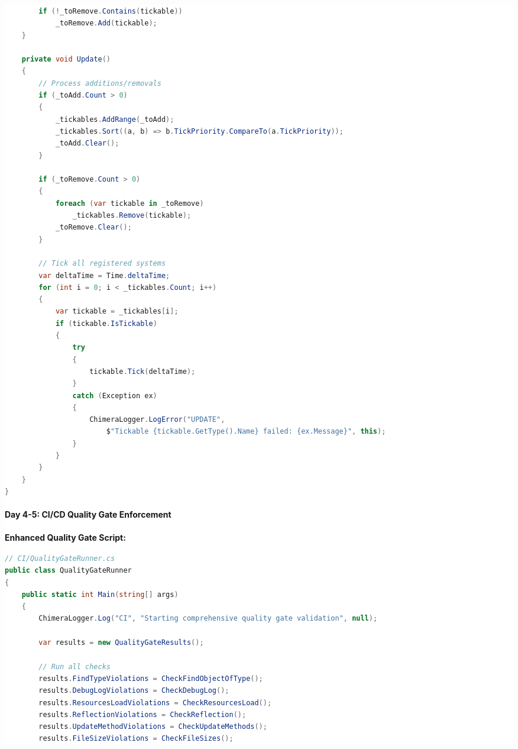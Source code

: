 ```csharp
        if (!_toRemove.Contains(tickable))
            _toRemove.Add(tickable);
    }

    private void Update()
    {
        // Process additions/removals
        if (_toAdd.Count > 0)
        {
            _tickables.AddRange(_toAdd);
            _tickables.Sort((a, b) => b.TickPriority.CompareTo(a.TickPriority));
            _toAdd.Clear();
        }

        if (_toRemove.Count > 0)
        {
            foreach (var tickable in _toRemove)
                _tickables.Remove(tickable);
            _toRemove.Clear();
        }

        // Tick all registered systems
        var deltaTime = Time.deltaTime;
        for (int i = 0; i < _tickables.Count; i++)
        {
            var tickable = _tickables[i];
            if (tickable.IsTickable)
            {
                try
                {
                    tickable.Tick(deltaTime);
                }
                catch (Exception ex)
                {
                    ChimeraLogger.LogError("UPDATE",
                        $"Tickable {tickable.GetType().Name} failed: {ex.Message}", this);
                }
            }
        }
    }
}
```

#### Day 4-5: CI/CD Quality Gate Enforcement

**Enhanced Quality Gate Script:**

```csharp
// CI/QualityGateRunner.cs
public class QualityGateRunner
{
    public static int Main(string[] args)
    {
        ChimeraLogger.Log("CI", "Starting comprehensive quality gate validation", null);

        var results = new QualityGateResults();

        // Run all checks
        results.FindTypeViolations = CheckFindObjectOfType();
        results.DebugLogViolations = CheckDebugLog();
        results.ResourcesLoadViolations = CheckResourcesLoad();
        results.ReflectionViolations = CheckReflection();
        results.UpdateMethodViolations = CheckUpdateMethods();
        results.FileSizeViolations = CheckFileSizes();
```